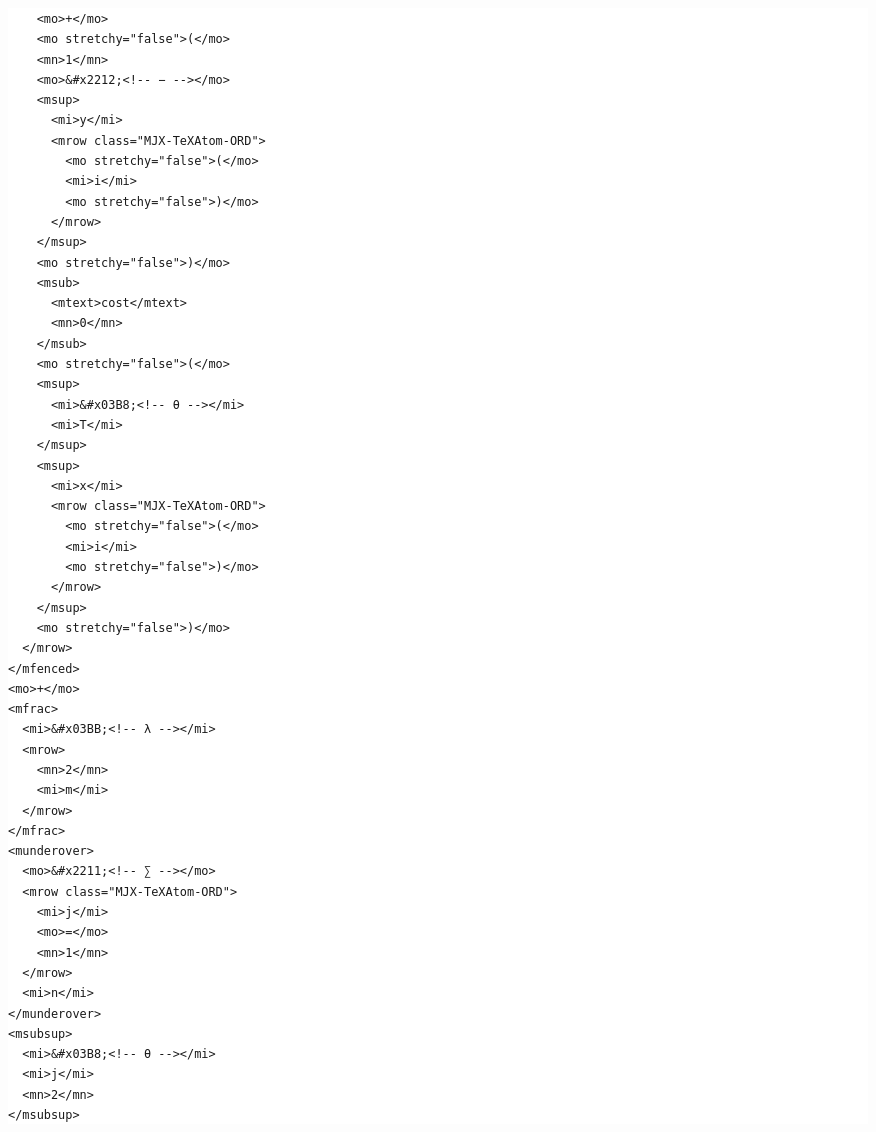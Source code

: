         <mo>+</mo>
        <mo stretchy="false">(</mo>
        <mn>1</mn>
        <mo>&#x2212;<!-- − --></mo>
        <msup>
          <mi>y</mi>
          <mrow class="MJX-TeXAtom-ORD">
            <mo stretchy="false">(</mo>
            <mi>i</mi>
            <mo stretchy="false">)</mo>
          </mrow>
        </msup>
        <mo stretchy="false">)</mo>
        <msub>
          <mtext>cost</mtext>
          <mn>0</mn>
        </msub>
        <mo stretchy="false">(</mo>
        <msup>
          <mi>&#x03B8;<!-- θ --></mi>
          <mi>T</mi>
        </msup>
        <msup>
          <mi>x</mi>
          <mrow class="MJX-TeXAtom-ORD">
            <mo stretchy="false">(</mo>
            <mi>i</mi>
            <mo stretchy="false">)</mo>
          </mrow>
        </msup>
        <mo stretchy="false">)</mo>
      </mrow>
    </mfenced>
    <mo>+</mo>
    <mfrac>
      <mi>&#x03BB;<!-- λ --></mi>
      <mrow>
        <mn>2</mn>
        <mi>m</mi>
      </mrow>
    </mfrac>
    <munderover>
      <mo>&#x2211;<!-- ∑ --></mo>
      <mrow class="MJX-TeXAtom-ORD">
        <mi>j</mi>
        <mo>=</mo>
        <mn>1</mn>
      </mrow>
      <mi>n</mi>
    </munderover>
    <msubsup>
      <mi>&#x03B8;<!-- θ --></mi>
      <mi>j</mi>
      <mn>2</mn>
    </msubsup>
  </mstyle>
</math>
